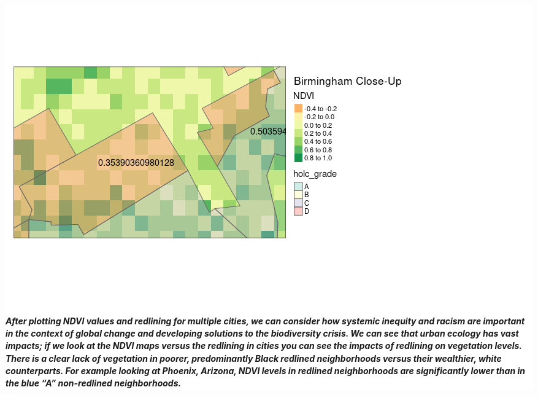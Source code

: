 ![](spatial-assignment_files/figure-gfm/unnamed-chunk-5-2.png)

##### After plotting NDVI values and redlining for multiple cities, we can consider how systemic inequity and racism are important in the context of global change and developing solutions to the biodiversity crisis. We can see that urban ecology has vast impacts; if we look at the NDVI maps versus the redlining in cities you can see the impacts of redlining on vegetation levels. There is a clear lack of vegetation in poorer, predominantly Black redlined neighborhoods versus their wealthier, white counterparts. For example looking at Phoenix, Arizona, NDVI levels in redlined neighborhoods are significantly lower than in the blue “A” non-redlined neighborhoods.
